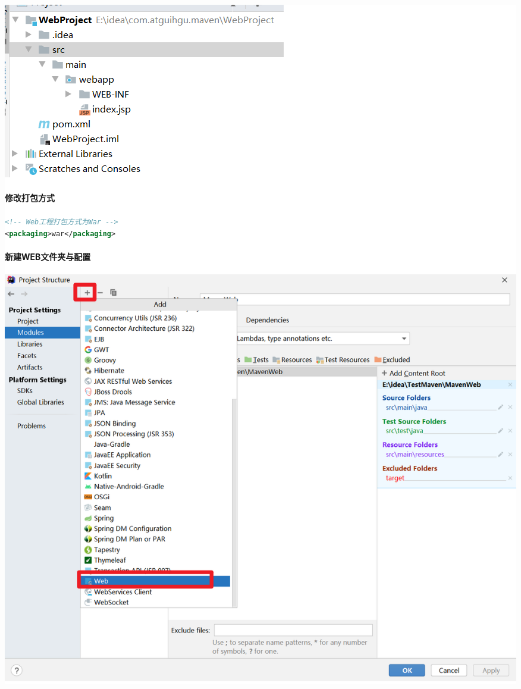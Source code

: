 ![image-20210202174029893](1-maven/image-20210202174029893.png)

#### 修改打包方式

```xml
<!-- Web工程打包方式为War -->
<packaging>war</packaging>
```

#### 新建WEB文件夹与配置

![image-20210204163848130](1-maven/image-20210204163848130.png)
